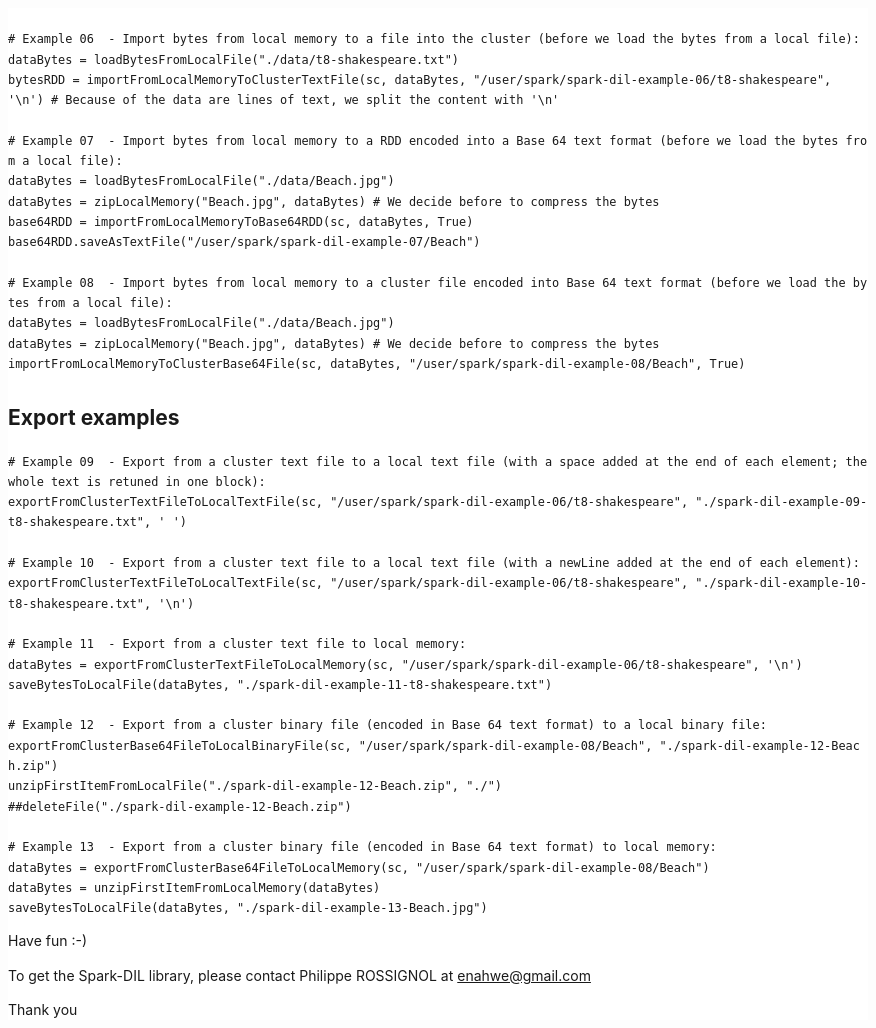 ```

# Example 06  - Import bytes from local memory to a file into the cluster (before we load the bytes from a local file):
dataBytes = loadBytesFromLocalFile("./data/t8-shakespeare.txt")
bytesRDD = importFromLocalMemoryToClusterTextFile(sc, dataBytes, "/user/spark/spark-dil-example-06/t8-shakespeare", '\n') # Because of the data are lines of text, we split the content with '\n'

# Example 07  - Import bytes from local memory to a RDD encoded into a Base 64 text format (before we load the bytes from a local file):
dataBytes = loadBytesFromLocalFile("./data/Beach.jpg")
dataBytes = zipLocalMemory("Beach.jpg", dataBytes) # We decide before to compress the bytes
base64RDD = importFromLocalMemoryToBase64RDD(sc, dataBytes, True)
base64RDD.saveAsTextFile("/user/spark/spark-dil-example-07/Beach")

# Example 08  - Import bytes from local memory to a cluster file encoded into Base 64 text format (before we load the bytes from a local file):
dataBytes = loadBytesFromLocalFile("./data/Beach.jpg")
dataBytes = zipLocalMemory("Beach.jpg", dataBytes) # We decide before to compress the bytes
importFromLocalMemoryToClusterBase64File(sc, dataBytes, "/user/spark/spark-dil-example-08/Beach", True)
```

## Export examples
```
# Example 09  - Export from a cluster text file to a local text file (with a space added at the end of each element; the whole text is retuned in one block):
exportFromClusterTextFileToLocalTextFile(sc, "/user/spark/spark-dil-example-06/t8-shakespeare", "./spark-dil-example-09-t8-shakespeare.txt", ' ')

# Example 10  - Export from a cluster text file to a local text file (with a newLine added at the end of each element):
exportFromClusterTextFileToLocalTextFile(sc, "/user/spark/spark-dil-example-06/t8-shakespeare", "./spark-dil-example-10-t8-shakespeare.txt", '\n')

# Example 11  - Export from a cluster text file to local memory:
dataBytes = exportFromClusterTextFileToLocalMemory(sc, "/user/spark/spark-dil-example-06/t8-shakespeare", '\n')
saveBytesToLocalFile(dataBytes, "./spark-dil-example-11-t8-shakespeare.txt")

# Example 12  - Export from a cluster binary file (encoded in Base 64 text format) to a local binary file:
exportFromClusterBase64FileToLocalBinaryFile(sc, "/user/spark/spark-dil-example-08/Beach", "./spark-dil-example-12-Beach.zip")
unzipFirstItemFromLocalFile("./spark-dil-example-12-Beach.zip", "./")
##deleteFile("./spark-dil-example-12-Beach.zip")

# Example 13  - Export from a cluster binary file (encoded in Base 64 text format) to local memory:
dataBytes = exportFromClusterBase64FileToLocalMemory(sc, "/user/spark/spark-dil-example-08/Beach")
dataBytes = unzipFirstItemFromLocalMemory(dataBytes)
saveBytesToLocalFile(dataBytes, "./spark-dil-example-13-Beach.jpg")
```

Have fun :-)

To get the Spark-DIL library, please contact Philippe ROSSIGNOL at enahwe@gmail.com

Thank you
